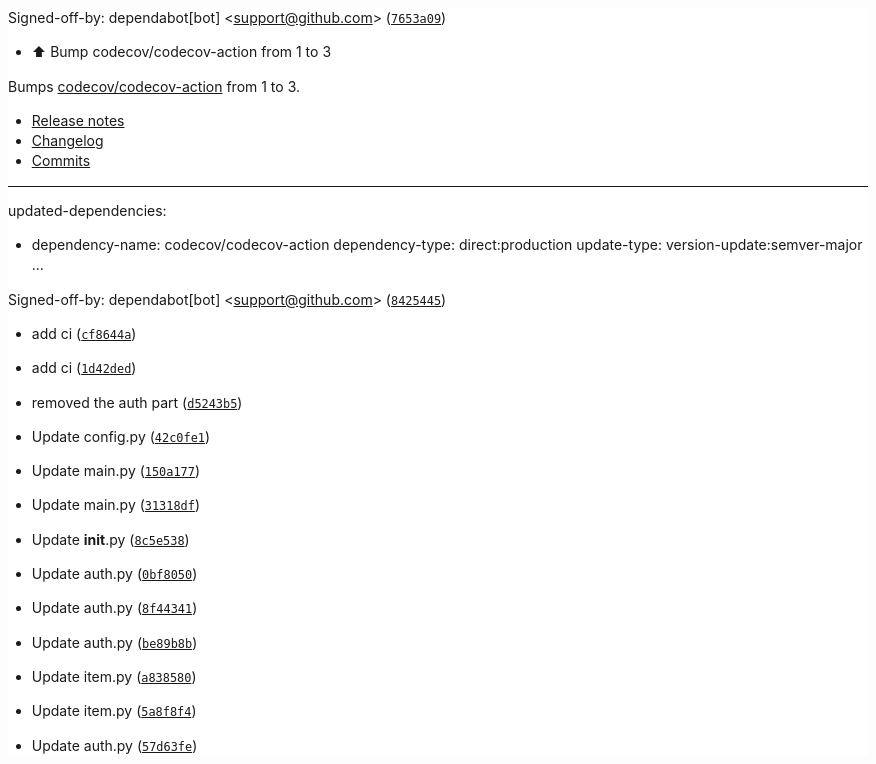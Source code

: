 Signed-off-by: dependabot[bot] &lt;support@github.com&gt; ([`7653a09`](https://github.com/Atticuszz/fastapi_supabase_template/commit/7653a09f1bbf86f1355b20e4351fa8dd818bc899))

* ⬆ Bump codecov/codecov-action from 1 to 3

Bumps [codecov/codecov-action](https://github.com/codecov/codecov-action) from 1 to 3.
- [Release notes](https://github.com/codecov/codecov-action/releases)
- [Changelog](https://github.com/codecov/codecov-action/blob/main/CHANGELOG.md)
- [Commits](https://github.com/codecov/codecov-action/compare/v1...v3)

---
updated-dependencies:
- dependency-name: codecov/codecov-action
  dependency-type: direct:production
  update-type: version-update:semver-major
...

Signed-off-by: dependabot[bot] &lt;support@github.com&gt; ([`8425445`](https://github.com/Atticuszz/fastapi_supabase_template/commit/8425445a98d3f0016f302486a86a8b01ea381851))

* add ci ([`cf8644a`](https://github.com/Atticuszz/fastapi_supabase_template/commit/cf8644aa4a80f2ab48ecb49e4e9f00a64098cee9))

* add ci ([`1d42ded`](https://github.com/Atticuszz/fastapi_supabase_template/commit/1d42ded51b0f09218d13c9940b5d4e5b1c54dfe7))

* removed the auth part ([`d5243b5`](https://github.com/Atticuszz/fastapi_supabase_template/commit/d5243b563a377255d1fa8b79792d013bae583a43))

* Update config.py ([`42c0fe1`](https://github.com/Atticuszz/fastapi_supabase_template/commit/42c0fe1fe1cecd606a81b00e43a46c6387485909))

* Update main.py ([`150a177`](https://github.com/Atticuszz/fastapi_supabase_template/commit/150a1779b7d16ce9a7df4a771473c4100a646f40))

* Update main.py ([`31318df`](https://github.com/Atticuszz/fastapi_supabase_template/commit/31318df05f4340e25fd72cb523f5d1fe2300a5e8))

* Update __init__.py ([`8c5e538`](https://github.com/Atticuszz/fastapi_supabase_template/commit/8c5e53866360d0c9ebbd4606b90114c14be68b6f))

* Update auth.py ([`0bf8050`](https://github.com/Atticuszz/fastapi_supabase_template/commit/0bf80508649eba5327444db52817e5aeeb71d071))

* Update auth.py ([`8f44341`](https://github.com/Atticuszz/fastapi_supabase_template/commit/8f443419e639b59c41aee27f9713bc3d4ddbffc3))

* Update auth.py ([`be89b8b`](https://github.com/Atticuszz/fastapi_supabase_template/commit/be89b8b04304635cec109733f280a4fbf26c7062))

* Update item.py ([`a838580`](https://github.com/Atticuszz/fastapi_supabase_template/commit/a83858080e891b536c391ed4398aec9f34f8a2b1))

* Update item.py ([`5a8f8f4`](https://github.com/Atticuszz/fastapi_supabase_template/commit/5a8f8f4ada8f992fa310f75a1ffec1157716ca7e))

* Update auth.py ([`57d63fe`](https://github.com/Atticuszz/fastapi_supabase_template/commit/57d63fe4791209c74fe9e8e513fccf1d4858eb97))
